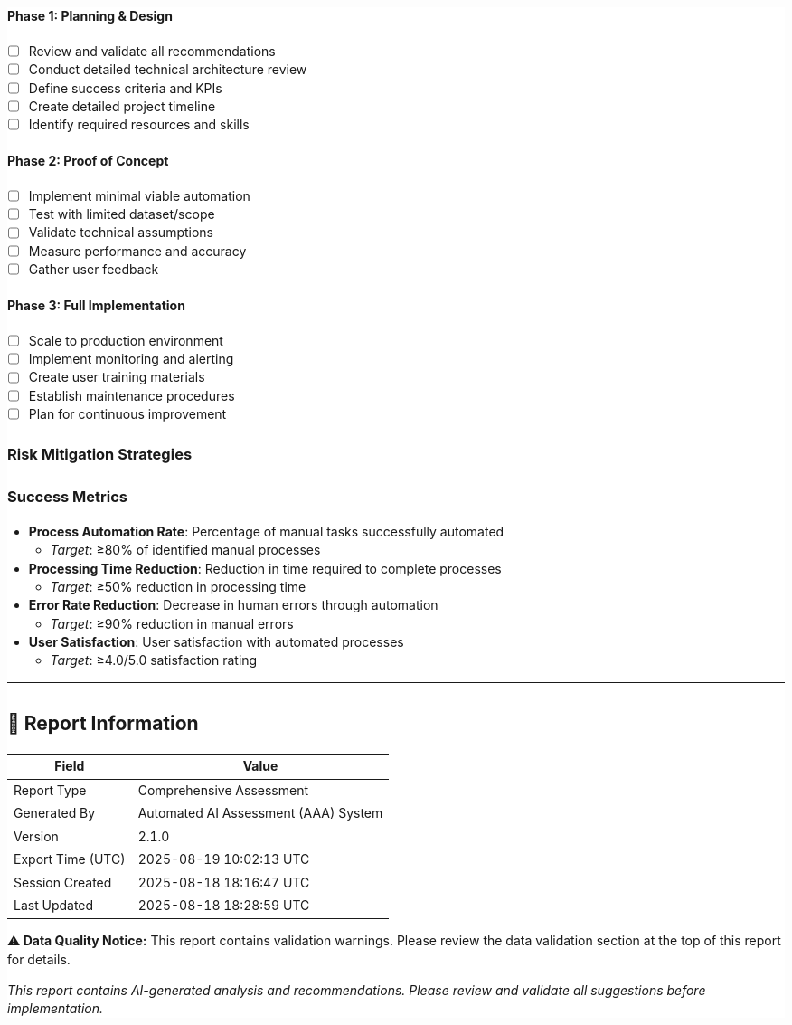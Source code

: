 #### Phase 1: Planning & Design

- [ ] Review and validate all recommendations
- [ ] Conduct detailed technical architecture review
- [ ] Define success criteria and KPIs
- [ ] Create detailed project timeline
- [ ] Identify required resources and skills

#### Phase 2: Proof of Concept

- [ ] Implement minimal viable automation
- [ ] Test with limited dataset/scope
- [ ] Validate technical assumptions
- [ ] Measure performance and accuracy
- [ ] Gather user feedback

#### Phase 3: Full Implementation

- [ ] Scale to production environment
- [ ] Implement monitoring and alerting
- [ ] Create user training materials
- [ ] Establish maintenance procedures
- [ ] Plan for continuous improvement

### Risk Mitigation Strategies


### Success Metrics

- **Process Automation Rate**: Percentage of manual tasks successfully automated
  - *Target*: ≥80% of identified manual processes
- **Processing Time Reduction**: Reduction in time required to complete processes
  - *Target*: ≥50% reduction in processing time
- **Error Rate Reduction**: Decrease in human errors through automation
  - *Target*: ≥90% reduction in manual errors
- **User Satisfaction**: User satisfaction with automated processes
  - *Target*: ≥4.0/5.0 satisfaction rating

---

## 📄 Report Information

| Field | Value |
|-------|-------|
| Report Type | Comprehensive Assessment |
| Generated By | Automated AI Assessment (AAA) System |
| Version | 2.1.0 |
| Export Time (UTC) | 2025-08-19 10:02:13 UTC |
| Session Created | 2025-08-18 18:16:47 UTC |
| Last Updated | 2025-08-18 18:28:59 UTC |

**⚠️ Data Quality Notice:**
This report contains validation warnings. Please review the data validation section at the top of this report for details.

*This report contains AI-generated analysis and recommendations. Please review and validate all suggestions before implementation.*
